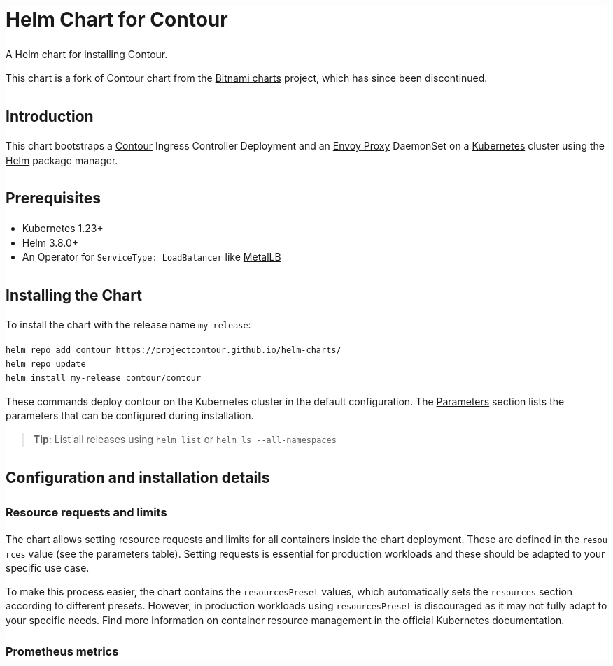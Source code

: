 # Helm Chart for Contour

A Helm chart for installing Contour.

This chart is a fork of Contour chart from the [Bitnami charts](https://github.com/bitnami/charts) project, which has since been discontinued.


## Introduction

This chart bootstraps a [Contour](https://projectcontour.io) Ingress Controller Deployment and an [Envoy Proxy](https://www.envoyproxy.io) DaemonSet on a [Kubernetes](https://kubernetes.io) cluster using the [Helm](https://helm.sh) package manager.

## Prerequisites

- Kubernetes 1.23+
- Helm 3.8.0+
- An Operator for `ServiceType: LoadBalancer` like [MetalLB](https://metallb.io/)

## Installing the Chart

To install the chart with the release name `my-release`:

```console
helm repo add contour https://projectcontour.github.io/helm-charts/
helm repo update
helm install my-release contour/contour
```

These commands deploy contour on the Kubernetes cluster in the default configuration. The [Parameters](#parameters) section lists the parameters that can be configured during installation.

> **Tip**: List all releases using `helm list` or `helm ls --all-namespaces`

## Configuration and installation details

### Resource requests and limits

The chart allows setting resource requests and limits for all containers inside the chart deployment. These are defined in the `resources` value (see the parameters table). Setting requests is essential for production workloads and these should be adapted to your specific use case.

To make this process easier, the chart contains the `resourcesPreset` values, which automatically sets the `resources` section according to different presets.
However, in production workloads using `resourcesPreset` is discouraged as it may not fully adapt to your specific needs. Find more information on container resource management in the [official Kubernetes documentation](https://kubernetes.io/docs/concepts/configuration/manage-resources-containers/).

### Prometheus metrics
